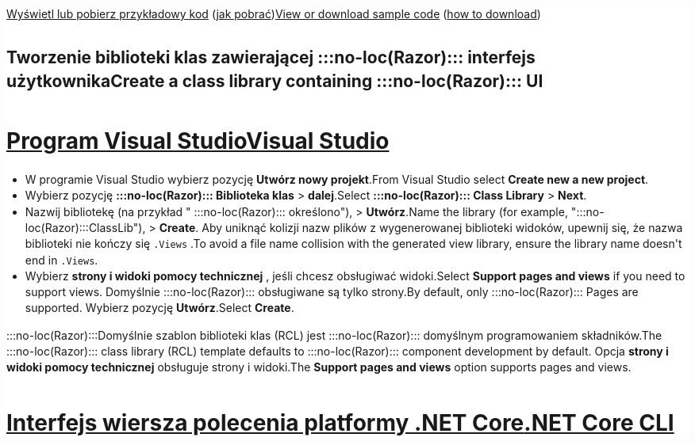 <span data-ttu-id="d0780-109">[Wyświetl lub pobierz przykładowy kod](https://github.com/dotnet/AspNetCore.Docs/tree/master/aspnetcore/razor-pages/ui-class/samples) ([jak pobrać](xref:index#how-to-download-a-sample))</span><span class="sxs-lookup"><span data-stu-id="d0780-109">[View or download sample code](https://github.com/dotnet/AspNetCore.Docs/tree/master/aspnetcore/razor-pages/ui-class/samples) ([how to download](xref:index#how-to-download-a-sample))</span></span>

## <a name="create-a-class-library-containing-no-locrazor-ui"></a><span data-ttu-id="d0780-110">Tworzenie biblioteki klas zawierającej :::no-loc(Razor)::: interfejs użytkownika</span><span class="sxs-lookup"><span data-stu-id="d0780-110">Create a class library containing :::no-loc(Razor)::: UI</span></span>

# <a name="visual-studio"></a>[<span data-ttu-id="d0780-111">Program Visual Studio</span><span class="sxs-lookup"><span data-stu-id="d0780-111">Visual Studio</span></span>](#tab/visual-studio)

* <span data-ttu-id="d0780-112">W programie Visual Studio wybierz pozycję **Utwórz nowy projekt**.</span><span class="sxs-lookup"><span data-stu-id="d0780-112">From Visual Studio select **Create new a new project**.</span></span>
* <span data-ttu-id="d0780-113">Wybierz pozycję **:::no-loc(Razor)::: Biblioteka klas** > **dalej**.</span><span class="sxs-lookup"><span data-stu-id="d0780-113">Select **:::no-loc(Razor)::: Class Library** > **Next**.</span></span>
* <span data-ttu-id="d0780-114">Nazwij bibliotekę (na przykład " :::no-loc(Razor)::: określono"), > **Utwórz**.</span><span class="sxs-lookup"><span data-stu-id="d0780-114">Name the library (for example, ":::no-loc(Razor):::ClassLib"), > **Create**.</span></span> <span data-ttu-id="d0780-115">Aby uniknąć kolizji nazw plików z wygenerowanej biblioteki widoków, upewnij się, że nazwa biblioteki nie kończy się `.Views` .</span><span class="sxs-lookup"><span data-stu-id="d0780-115">To avoid a file name collision with the generated view library, ensure the library name doesn't end in `.Views`.</span></span>
* <span data-ttu-id="d0780-116">Wybierz **strony i widoki pomocy technicznej** , jeśli chcesz obsługiwać widoki.</span><span class="sxs-lookup"><span data-stu-id="d0780-116">Select **Support pages and views** if you need to support views.</span></span> <span data-ttu-id="d0780-117">Domyślnie :::no-loc(Razor)::: obsługiwane są tylko strony.</span><span class="sxs-lookup"><span data-stu-id="d0780-117">By default, only :::no-loc(Razor)::: Pages are supported.</span></span> <span data-ttu-id="d0780-118">Wybierz pozycję **Utwórz**.</span><span class="sxs-lookup"><span data-stu-id="d0780-118">Select **Create**.</span></span>

<span data-ttu-id="d0780-119">:::no-loc(Razor):::Domyślnie szablon biblioteki klas (RCL) jest :::no-loc(Razor)::: domyślnym programowaniem składników.</span><span class="sxs-lookup"><span data-stu-id="d0780-119">The :::no-loc(Razor)::: class library (RCL) template defaults to :::no-loc(Razor)::: component development by default.</span></span> <span data-ttu-id="d0780-120">Opcja **strony i widoki pomocy technicznej** obsługuje strony i widoki.</span><span class="sxs-lookup"><span data-stu-id="d0780-120">The **Support pages and views** option supports pages and views.</span></span>

# <a name="net-core-cli"></a>[<span data-ttu-id="d0780-121">Interfejs wiersza polecenia platformy .NET Core</span><span class="sxs-lookup"><span data-stu-id="d0780-121">.NET Core CLI</span></span>](#tab/netcore-cli)
